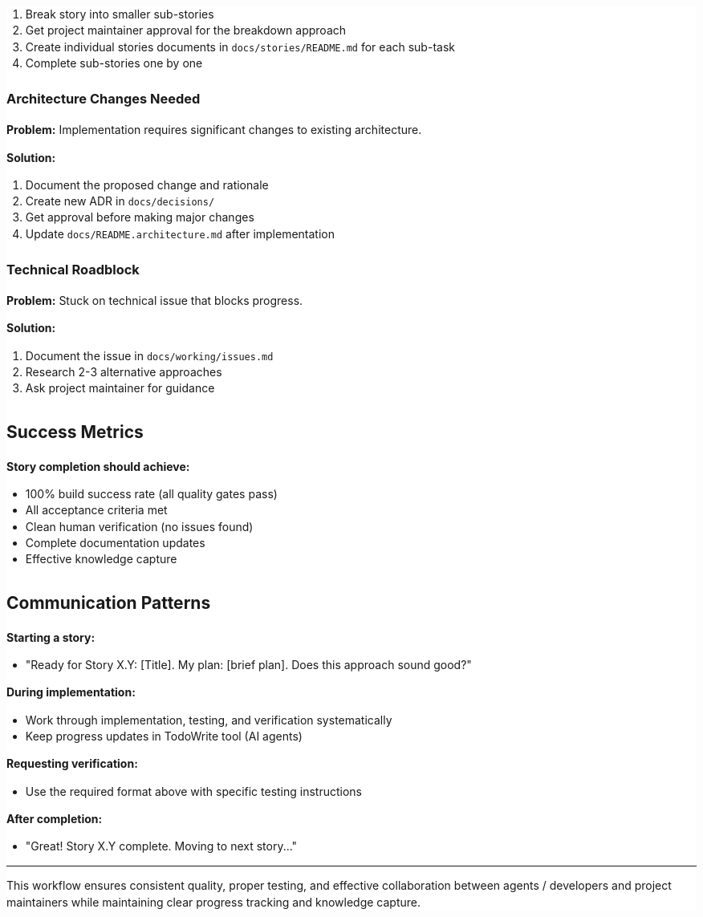 1. Break story into smaller sub-stories
2. Get project maintainer approval for the breakdown approach
3. Create individual stories documents in `docs/stories/README.md` for each sub-task
4. Complete sub-stories one by one

### Architecture Changes Needed

**Problem:** Implementation requires significant changes to existing architecture.

**Solution:**

1. Document the proposed change and rationale
2. Create new ADR in `docs/decisions/`
3. Get approval before making major changes
4. Update `docs/README.architecture.md` after implementation

### Technical Roadblock

**Problem:** Stuck on technical issue that blocks progress.

**Solution:**

1. Document the issue in `docs/working/issues.md`
2. Research 2-3 alternative approaches
3. Ask project maintainer for guidance

## Success Metrics

**Story completion should achieve:**

- 100% build success rate (all quality gates pass)
- All acceptance criteria met
- Clean human verification (no issues found)
- Complete documentation updates
- Effective knowledge capture

## Communication Patterns

**Starting a story:**

- "Ready for Story X.Y: [Title]. My plan: [brief plan]. Does this approach sound good?"

**During implementation:**

- Work through implementation, testing, and verification systematically
- Keep progress updates in TodoWrite tool (AI agents)

**Requesting verification:**

- Use the required format above with specific testing instructions

**After completion:**

- "Great! Story X.Y complete. Moving to next story..."

---

This workflow ensures consistent quality, proper testing, and effective collaboration between agents / developers and project maintainers while maintaining clear progress tracking and knowledge capture.
